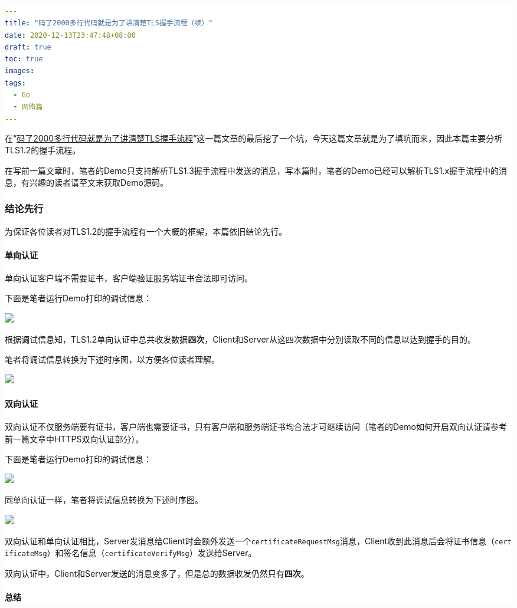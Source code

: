 ```yaml
---
title: "码了2000多行代码就是为了讲清楚TLS握手流程（续）"
date: 2020-12-13T23:47:48+08:00
draft: true
toc: true
images:
tags:
  - Go
  - 网络篇
---
```


在“[码了2000多行代码就是为了讲清楚TLS握手流程](https://mp.weixin.qq.com/s/ALmouugbrCHrNbyk3OTtSQ)”这一篇文章的最后挖了一个坑，今天这篇文章就是为了填坑而来，因此本篇主要分析TLS1.2的握手流程。

在写前一篇文章时，笔者的Demo只支持解析TLS1.3握手流程中发送的消息，写本篇时，笔者的Demo已经可以解析TLS1.x握手流程中的消息，有兴趣的读者请至文末获取Demo源码。

### 结论先行

为保证各位读者对TLS1.2的握手流程有一个大概的框架，本篇依旧结论先行。

#### 单向认证

单向认证客户端不需要证书，客户端验证服务端证书合法即可访问。

下面是笔者运行Demo打印的调试信息：

![](https://note.youdao.com/yws/api/personal/file/WEB7b4e407a4d300561e2889311bff03b7f?method=download&shareKey=df9641649e598375a3c8bc5baaa93fe9)

根据调试信息知，TLS1.2单向认证中总共收发数据**四次**，Client和Server从这四次数据中分别读取不同的信息以达到握手的目的。

笔者将调试信息转换为下述时序图，以方便各位读者理解。


![](https://note.youdao.com/yws/api/personal/file/WEBe8229b8e38739b1e3cbe114c158d8a98?method=download&shareKey=1a4a0f4fe5bd9d2b9e6406b4575fe312)

#### 双向认证

双向认证不仅服务端要有证书，客户端也需要证书，只有客户端和服务端证书均合法才可继续访问（笔者的Demo如何开启双向认证请参考前一篇文章中HTTPS双向认证部分）。

下面是笔者运行Demo打印的调试信息：

![](https://note.youdao.com/yws/api/personal/file/WEB87df88f5543af04290af0c21dca8c17a?method=download&shareKey=2fec2f1d33ffb7dd40c0b47a19c6eb83)

同单向认证一样，笔者将调试信息转换为下述时序图。

![](https://note.youdao.com/yws/api/personal/file/WEB7cafa6a349cf1fff0e319767af00dfb1?method=download&shareKey=df90677bde25f8ef809ddd93365759e2)

双向认证和单向认证相比，Server发消息给Client时会额外发送一个`certificateRequestMsg`消息，Client收到此消息后会将证书信息（`certificateMsg`）和签名信息（`certificateVerifyMsg`）发送给Server。

双向认证中，Client和Server发送的消息变多了，但是总的数据收发仍然只有**四次**。


#### 总结
